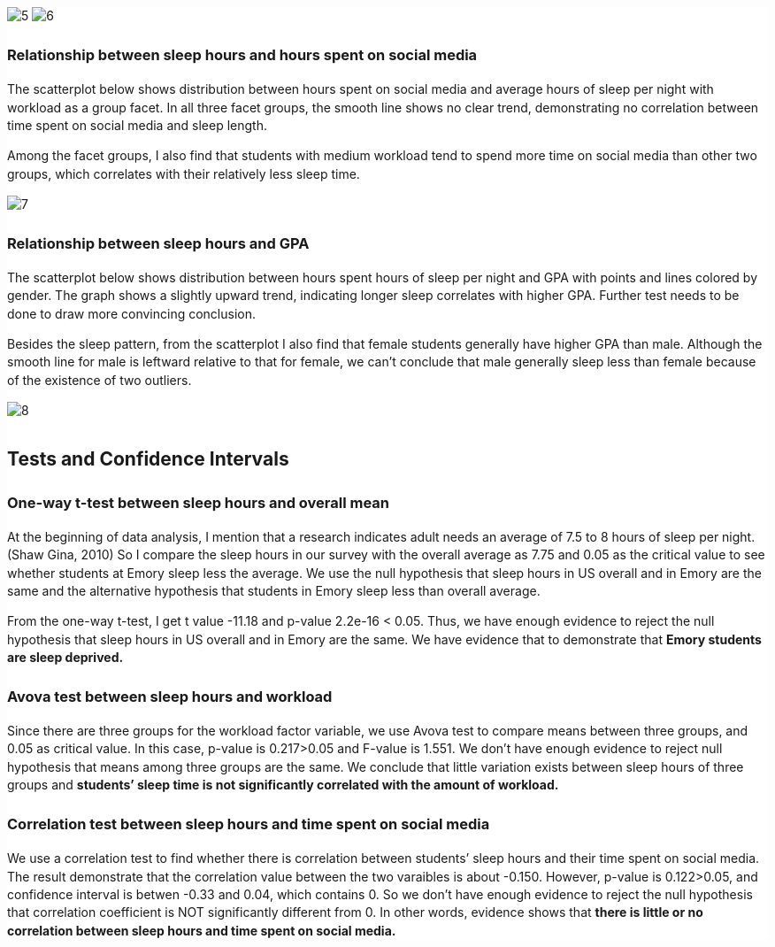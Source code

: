 <img width="292" alt="5" src="https://user-images.githubusercontent.com/73702692/98130326-1995ca80-1ef5-11eb-9d6f-a4f440cdff3b.png">

<img width="671" alt="6" src="https://user-images.githubusercontent.com/73702692/98130347-1f8bab80-1ef5-11eb-8738-f7479de81fd1.png">

### Relationship between sleep hours and hours spent on social media
The scatterplot below shows distribution between hours spent on social media and average hours of sleep per night with workload as a group facet. In all three facet groups, the smooth line shows no clear trend, demonstrating no correlation between time spent on social media and sleep length.

Among the facet groups, I also find that students with medium workload tend to spend more time on social media than other two groups, which correlates with their relatively less sleep time.

<img width="672" alt="7" src="https://user-images.githubusercontent.com/73702692/98130369-231f3280-1ef5-11eb-9925-58980193115d.png">

### Relationship between sleep hours and GPA
The scatterplot below shows distribution between hours spent hours of sleep per night and GPA with points and lines colored by gender. The graph shows a slightly upward trend, indicating longer sleep correlates with higher GPA. Further test needs to be done to draw more convincing conclusion.

Besides the sleep pattern, from the scatterplot I also find that female students generally have higher GPA than male. Although the smooth line for male is leftward relative to that for female, we can’t conclude that male generally sleep less than female because of the existence of two outliers.

<img width="665" alt="8" src="https://user-images.githubusercontent.com/73702692/98130377-274b5000-1ef5-11eb-8239-b0943624ee6d.png">

## Tests and Confidence Intervals
### One-way t-test between sleep hours and overall mean
At the beginning of data analysis, I mention that a research indicates adult needs an average of 7.5 to 8 hours of sleep per night.(Shaw Gina, 2010) So I compare the sleep hours in our survey with the overall average as 7.75 and 0.05 as the critical value to see whether students at Emory sleep less the average. We use the null hypothesis that sleep hours in US overall and in Emory are the same and the alternative hypothesis that students in Emory sleep less than overall average.

From the one-way t-test, I get t value -11.18 and p-value 2.2e-16 < 0.05. Thus, we have enough evidence to reject the null hypothesis that sleep hours in US overall and in Emory are the same. We have evidence that to demonstrate that **Emory students are sleep deprived.**

### Avova test between sleep hours and workload
Since there are three groups for the workload factor variable, we use Avova test to compare means between three groups, and 0.05 as critical value. In this case, p-value is 0.217>0.05 and F-value is 1.551. We don’t have enough evidence to reject null hypothesis that means among three groups are the same. We conclude that little variation exists between sleep hours of three groups and **students’ sleep time is not significantly correlated with the amount of workload.**

### Correlation test between sleep hours and time spent on social media
We use a correlation test to find whether there is correlation between students’ sleep hours and their time spent on social media. The result demonstrate that the correlation value between the two varaibles is about -0.150. However, p-value is 0.122>0.05, and confidence interval is betwen -0.33 and 0.04, which contains 0. So we don’t have enough evidence to reject the null hypothesis that correlation coefficient is NOT significantly different from 0. In other words, evidence shows that **there is little or no correlation between sleep hours and time spent on social media.**
